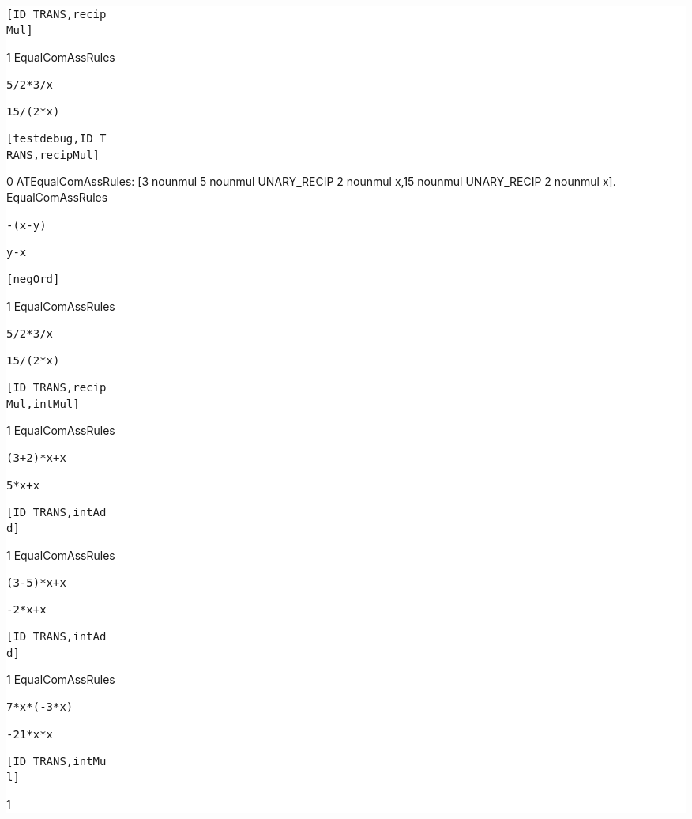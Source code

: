   <td class="cell c4"><pre>[ID_TRANS,recip
Mul]</pre></td>
  <td class="cell c5">1</td>
  <td class="cell c6"></td>
</tr>
<tr class="pass">
  <td class="cell c0">EqualComAssRules</td>
  <td class="cell c1"><span style="color:green;"><i class="fa fa-check"></i></span></td>
  <td class="cell c2"><pre>5/2*3/x</pre></td>
  <td class="cell c3"><pre>15/(2*x)</pre></td>
  <td class="cell c4"><pre>[testdebug,ID_T
RANS,recipMul]</pre></td>
  <td class="cell c5">0</td>
  <td class="cell c6">ATEqualComAssRules: [3 nounmul 5 nounmul UNARY_RECIP 2 nounmul x,15 nounmul UNARY_RECIP 2 nounmul x].</td>
</tr>
<tr class="pass">
  <td class="cell c0">EqualComAssRules</td>
  <td class="cell c1"><span style="color:green;"><i class="fa fa-check"></i></span></td>
  <td class="cell c2"><pre>-(x-y)</pre></td>
  <td class="cell c3"><pre>y-x</pre></td>
  <td class="cell c4"><pre>[negOrd]</pre></td>
  <td class="cell c5">1</td>
  <td class="cell c6"></td>
</tr>
<tr class="pass">
  <td class="cell c0">EqualComAssRules</td>
  <td class="cell c1"><span style="color:green;"><i class="fa fa-check"></i></span></td>
  <td class="cell c2"><pre>5/2*3/x</pre></td>
  <td class="cell c3"><pre>15/(2*x)</pre></td>
  <td class="cell c4"><pre>[ID_TRANS,recip
Mul,intMul]</pre></td>
  <td class="cell c5">1</td>
  <td class="cell c6"></td>
</tr>
<tr class="pass">
  <td class="cell c0">EqualComAssRules</td>
  <td class="cell c1"><span style="color:green;"><i class="fa fa-check"></i></span></td>
  <td class="cell c2"><pre>(3+2)*x+x</pre></td>
  <td class="cell c3"><pre>5*x+x</pre></td>
  <td class="cell c4"><pre>[ID_TRANS,intAd
d]</pre></td>
  <td class="cell c5">1</td>
  <td class="cell c6"></td>
</tr>
<tr class="pass">
  <td class="cell c0">EqualComAssRules</td>
  <td class="cell c1"><span style="color:green;"><i class="fa fa-check"></i></span></td>
  <td class="cell c2"><pre>(3-5)*x+x</pre></td>
  <td class="cell c3"><pre>-2*x+x</pre></td>
  <td class="cell c4"><pre>[ID_TRANS,intAd
d]</pre></td>
  <td class="cell c5">1</td>
  <td class="cell c6"></td>
</tr>
<tr class="pass">
  <td class="cell c0">EqualComAssRules</td>
  <td class="cell c1"><span style="color:green;"><i class="fa fa-check"></i></span></td>
  <td class="cell c2"><pre>7*x*(-3*x)</pre></td>
  <td class="cell c3"><pre>-21*x*x</pre></td>
  <td class="cell c4"><pre>[ID_TRANS,intMu
l]</pre></td>
  <td class="cell c5">1</td>
  <td class="cell c6"></td>